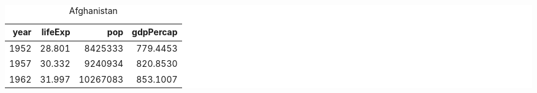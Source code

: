 <table>
<caption>
Afghanistan
</caption>
<thead>
<tr>
<th style="text-align:right;">
year
</th>
<th style="text-align:right;">
lifeExp
</th>
<th style="text-align:right;">
pop
</th>
<th style="text-align:right;">
gdpPercap
</th>
</tr>
</thead>
<tbody>
<tr>
<td style="text-align:right;">
1952
</td>
<td style="text-align:right;">
28.801
</td>
<td style="text-align:right;">
8425333
</td>
<td style="text-align:right;">
779.4453
</td>
</tr>
<tr>
<td style="text-align:right;">
1957
</td>
<td style="text-align:right;">
30.332
</td>
<td style="text-align:right;">
9240934
</td>
<td style="text-align:right;">
820.8530
</td>
</tr>
<tr>
<td style="text-align:right;">
1962
</td>
<td style="text-align:right;">
31.997
</td>
<td style="text-align:right;">
10267083
</td>
<td style="text-align:right;">
853.1007
</td>
</tr>
<tr>
